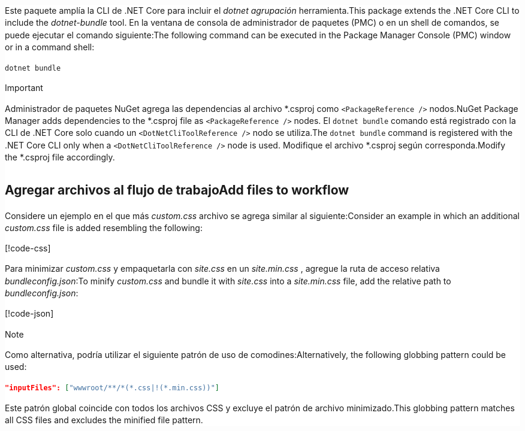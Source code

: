 <span data-ttu-id="057ed-207">Este paquete amplía la CLI de .NET Core para incluir el *dotnet agrupación* herramienta.</span><span class="sxs-lookup"><span data-stu-id="057ed-207">This package extends the .NET Core CLI to include the *dotnet-bundle* tool.</span></span> <span data-ttu-id="057ed-208">En la ventana de consola de administrador de paquetes (PMC) o en un shell de comandos, se puede ejecutar el comando siguiente:</span><span class="sxs-lookup"><span data-stu-id="057ed-208">The following command can be executed in the Package Manager Console (PMC) window or in a command shell:</span></span>

```console
dotnet bundle
```

> [!IMPORTANT]
> <span data-ttu-id="057ed-209">Administrador de paquetes NuGet agrega las dependencias al archivo \*.csproj como `<PackageReference />` nodos.</span><span class="sxs-lookup"><span data-stu-id="057ed-209">NuGet Package Manager adds dependencies to the \*.csproj file as `<PackageReference />` nodes.</span></span> <span data-ttu-id="057ed-210">El `dotnet bundle` comando está registrado con la CLI de .NET Core solo cuando un `<DotNetCliToolReference />` nodo se utiliza.</span><span class="sxs-lookup"><span data-stu-id="057ed-210">The `dotnet bundle` command is registered with the .NET Core CLI only when a `<DotNetCliToolReference />` node is used.</span></span> <span data-ttu-id="057ed-211">Modifique el archivo \*.csproj según corresponda.</span><span class="sxs-lookup"><span data-stu-id="057ed-211">Modify the \*.csproj file accordingly.</span></span>

## <a name="add-files-to-workflow"></a><span data-ttu-id="057ed-212">Agregar archivos al flujo de trabajo</span><span class="sxs-lookup"><span data-stu-id="057ed-212">Add files to workflow</span></span>

<span data-ttu-id="057ed-213">Considere un ejemplo en el que más *custom.css* archivo se agrega similar al siguiente:</span><span class="sxs-lookup"><span data-stu-id="057ed-213">Consider an example in which an additional *custom.css* file is added resembling the following:</span></span>

[!code-css[](../client-side/bundling-and-minification/samples/BuildBundlerMinifierApp/wwwroot/css/custom.css)]

<span data-ttu-id="057ed-214">Para minimizar *custom.css* y empaquetarla con *site.css* en un *site.min.css* , agregue la ruta de acceso relativa *bundleconfig.json*:</span><span class="sxs-lookup"><span data-stu-id="057ed-214">To minify *custom.css* and bundle it with *site.css* into a *site.min.css* file, add the relative path to *bundleconfig.json*:</span></span>

[!code-json[](../client-side/bundling-and-minification/samples/BuildBundlerMinifierApp/bundleconfig2.json?highlight=6)]

> [!NOTE]
> <span data-ttu-id="057ed-215">Como alternativa, podría utilizar el siguiente patrón de uso de comodines:</span><span class="sxs-lookup"><span data-stu-id="057ed-215">Alternatively, the following globbing pattern could be used:</span></span>
>
> ```json
> "inputFiles": ["wwwroot/**/*(*.css|!(*.min.css))"]
> ```
>
> <span data-ttu-id="057ed-216">Este patrón global coincide con todos los archivos CSS y excluye el patrón de archivo minimizado.</span><span class="sxs-lookup"><span data-stu-id="057ed-216">This globbing pattern matches all CSS files and excludes the minified file pattern.</span></span>
